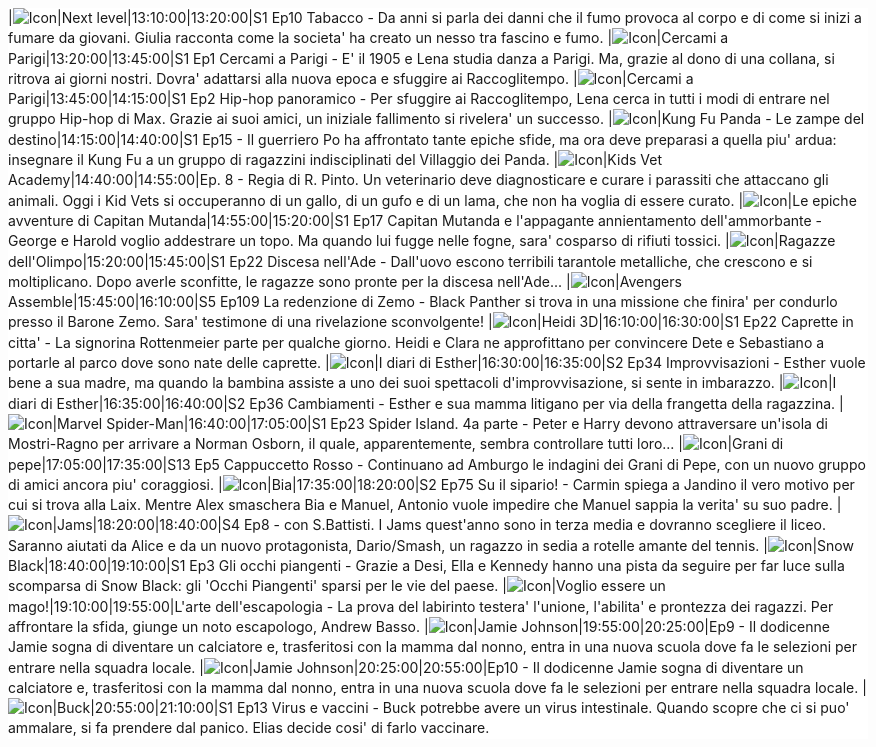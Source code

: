 |![Icon](https://guidatv.sky.it/uuid/kids_cover_l4Al8lvJi.png)|Next level|13:10:00|13:20:00|S1 Ep10 Tabacco - Da anni si parla dei danni che il fumo provoca al corpo e di come si inizi a fumare da giovani. Giulia racconta come la societa&#039; ha creato un nesso tra fascino e fumo.
|![Icon](https://guidatv.sky.it/uuid/6c09d3bd-67b6-450a-a767-56c62658a780/cover?md5ChecksumParam=42e20cd993837be239c5ff66e079d067)|Cercami a Parigi|13:20:00|13:45:00|S1 Ep1 Cercami a Parigi - E&#039; il 1905 e Lena studia danza a Parigi. Ma, grazie al dono di una collana, si ritrova ai giorni nostri. Dovra&#039; adattarsi alla nuova epoca e sfuggire ai Raccoglitempo.
|![Icon](https://guidatv.sky.it/uuid/eedaf9f4-6749-477e-ab90-ce131a38ad3e/cover?md5ChecksumParam=42e20cd993837be239c5ff66e079d067)|Cercami a Parigi|13:45:00|14:15:00|S1 Ep2 Hip-hop panoramico - Per sfuggire ai Raccoglitempo, Lena cerca in tutti i modi di entrare nel gruppo Hip-hop di Max. Grazie ai suoi amici, un iniziale fallimento si rivelera&#039; un successo.
|![Icon](https://guidatv.sky.it/uuid/kids_cover_l4Al8lvJi.png)|Kung Fu Panda - Le zampe del destino|14:15:00|14:40:00|S1 Ep15 - Il guerriero Po ha affrontato tante epiche sfide, ma ora deve preparasi a quella piu&#039; ardua: insegnare il Kung Fu a un gruppo di ragazzini indisciplinati del Villaggio dei Panda.
|![Icon](https://guidatv.sky.it/uuid/kids_cover_l4Al8lvJi.png)|Kids Vet Academy|14:40:00|14:55:00|Ep. 8 - Regia di R. Pinto. Un veterinario deve diagnosticare e curare i parassiti che attaccano gli animali. Oggi i Kid Vets si occuperanno di un gallo, di un gufo e di un lama, che non ha voglia di essere curato.
|![Icon](https://guidatv.sky.it/uuid/kids_cover_l4Al8lvJi.png)|Le epiche avventure di Capitan Mutanda|14:55:00|15:20:00|S1 Ep17 Capitan Mutanda e l&#039;appagante annientamento dell&#039;ammorbante - George e Harold voglio addestrare un topo. Ma quando lui fugge nelle fogne, sara&#039; cosparso di rifiuti tossici.
|![Icon](https://guidatv.sky.it/uuid/kids_cover_l4Al8lvJi.png)|Ragazze dell&#039;Olimpo|15:20:00|15:45:00|S1 Ep22 Discesa nell&#039;Ade - Dall&#039;uovo escono terribili tarantole metalliche, che crescono e si moltiplicano. Dopo averle sconfitte, le ragazze sono pronte per la discesa nell&#039;Ade...
|![Icon](https://guidatv.sky.it/uuid/dda3a2f8-f32e-43f6-b64e-d0e914e10a5f/cover?md5ChecksumParam=b7f0974556fb04405cddaefa1ed5d5e8)|Avengers Assemble|15:45:00|16:10:00|S5 Ep109 La redenzione di Zemo - Black Panther si trova in una missione che finira&#039; per condurlo presso il Barone Zemo. Sara&#039; testimone di una rivelazione sconvolgente!
|![Icon](https://guidatv.sky.it/uuid/kids_cover_l4Al8lvJi.png)|Heidi 3D|16:10:00|16:30:00|S1 Ep22 Caprette in citta&#039; - La signorina Rottenmeier parte per qualche giorno. Heidi e Clara ne approfittano per convincere Dete e Sebastiano a portarle al parco dove sono nate delle caprette.
|![Icon](https://guidatv.sky.it/uuid/kids_cover_l4Al8lvJi.png)|I diari di Esther|16:30:00|16:35:00|S2 Ep34 Improvvisazioni - Esther vuole bene a sua madre, ma quando la bambina assiste a uno dei suoi spettacoli d&#039;improvvisazione, si sente in imbarazzo.
|![Icon](https://guidatv.sky.it/uuid/kids_cover_l4Al8lvJi.png)|I diari di Esther|16:35:00|16:40:00|S2 Ep36 Cambiamenti - Esther e sua mamma litigano per via della frangetta della ragazzina.
|![Icon](https://guidatv.sky.it/uuid/a3dfb175-6922-49f2-9428-1ac101cb3163/cover?md5ChecksumParam=3857220adc0f3bb3589ee8769ff879a7)|Marvel Spider-Man|16:40:00|17:05:00|S1 Ep23 Spider Island. 4a parte - Peter e Harry devono attraversare un&#039;isola di Mostri-Ragno per arrivare a Norman Osborn, il quale, apparentemente, sembra controllare tutti loro...
|![Icon](https://guidatv.sky.it/uuid/kids_cover_l4Al8lvJi.png)|Grani di pepe|17:05:00|17:35:00|S13 Ep5 Cappuccetto Rosso - Continuano ad Amburgo le indagini dei Grani di Pepe, con un nuovo gruppo di amici ancora piu&#039; coraggiosi.
|![Icon](https://guidatv.sky.it/uuid/kids_cover_l4Al8lvJi.png)|Bia|17:35:00|18:20:00|S2 Ep75 Su il sipario! - Carmin spiega a Jandino il vero motivo per cui si trova alla Laix. Mentre Alex smaschera Bia e Manuel, Antonio vuole impedire che Manuel sappia la verita&#039; su suo padre.
|![Icon](https://guidatv.sky.it/uuid/kids_cover_l4Al8lvJi.png)|Jams|18:20:00|18:40:00|S4 Ep8 - con S.Battisti. I Jams quest&#039;anno sono in terza media e dovranno scegliere il liceo. Saranno aiutati da Alice e da un nuovo protagonista, Dario/Smash, un ragazzo in sedia a rotelle amante del tennis.
|![Icon](https://guidatv.sky.it/uuid/kids_cover_l4Al8lvJi.png)|Snow Black|18:40:00|19:10:00|S1 Ep3 Gli occhi piangenti - Grazie a Desi, Ella e Kennedy hanno una pista da seguire per far luce sulla scomparsa di Snow Black: gli &#039;Occhi Piangenti&#039; sparsi per le vie del paese.
|![Icon](https://guidatv.sky.it/uuid/kids_cover_l4Al8lvJi.png)|Voglio essere un mago!|19:10:00|19:55:00|L&#039;arte dell&#039;escapologia - La prova del labirinto testera&#039; l&#039;unione, l&#039;abilita&#039; e prontezza dei ragazzi. Per affrontare la sfida, giunge un noto escapologo, Andrew Basso.
|![Icon](https://guidatv.sky.it/uuid/kids_cover_l4Al8lvJi.png)|Jamie Johnson|19:55:00|20:25:00|Ep9 - Il dodicenne Jamie sogna di diventare un calciatore e, trasferitosi con la mamma dal nonno, entra in una nuova scuola dove fa le selezioni per entrare nella squadra locale.
|![Icon](https://guidatv.sky.it/uuid/kids_cover_l4Al8lvJi.png)|Jamie Johnson|20:25:00|20:55:00|Ep10 - Il dodicenne Jamie sogna di diventare un calciatore e, trasferitosi con la mamma dal nonno, entra in una nuova scuola dove fa le selezioni per entrare nella squadra locale.
|![Icon](https://guidatv.sky.it/uuid/kids_cover_l4Al8lvJi.png)|Buck|20:55:00|21:10:00|S1 Ep13 Virus e vaccini - Buck potrebbe avere un virus intestinale. Quando scopre che ci si puo&#039; ammalare, si fa prendere dal panico. Elias decide cosi&#039; di farlo vaccinare.